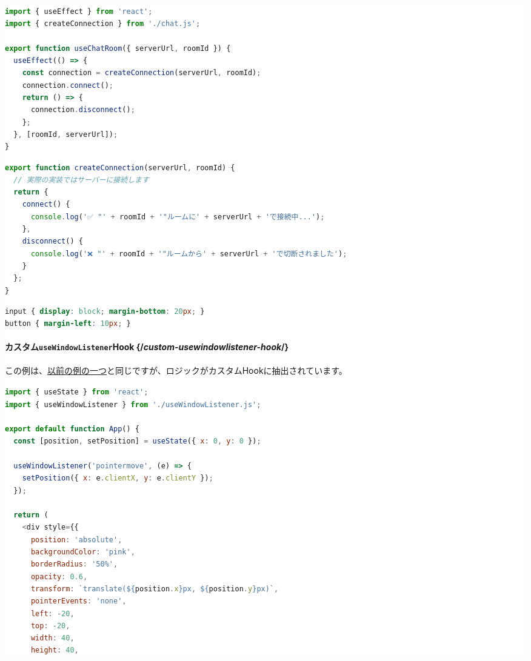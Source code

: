 ```js src/useChatRoom.js
import { useEffect } from 'react';
import { createConnection } from './chat.js';

export function useChatRoom({ serverUrl, roomId }) {
  useEffect(() => {
    const connection = createConnection(serverUrl, roomId);
    connection.connect();
    return () => {
      connection.disconnect();
    };
  }, [roomId, serverUrl]);
}
```

```js src/chat.js
export function createConnection(serverUrl, roomId) {
  // 実際の実装ではサーバーに接続します
  return {
    connect() {
      console.log('✅ "' + roomId + '"ルームに' + serverUrl + 'で接続中...');
    },
    disconnect() {
      console.log('❌ "' + roomId + '"ルームから' + serverUrl + 'で切断されました');
    }
  };
}
```

```css
input { display: block; margin-bottom: 20px; }
button { margin-left: 10px; }
```

</Sandpack>

<Solution />

#### カスタム`useWindowListener`Hook {/*custom-usewindowlistener-hook*/}

この例は、[以前の例の一つ](#examples-connecting)と同じですが、ロジックがカスタムHookに抽出されています。

<Sandpack>

```js
import { useState } from 'react';
import { useWindowListener } from './useWindowListener.js';

export default function App() {
  const [position, setPosition] = useState({ x: 0, y: 0 });

  useWindowListener('pointermove', (e) => {
    setPosition({ x: e.clientX, y: e.clientY });
  });

  return (
    <div style={{
      position: 'absolute',
      backgroundColor: 'pink',
      borderRadius: '50%',
      opacity: 0.6,
      transform: `translate(${position.x}px, ${position.y}px)`,
      pointerEvents: 'none',
      left: -20,
      top: -20,
      width: 40,
      height: 40,
```